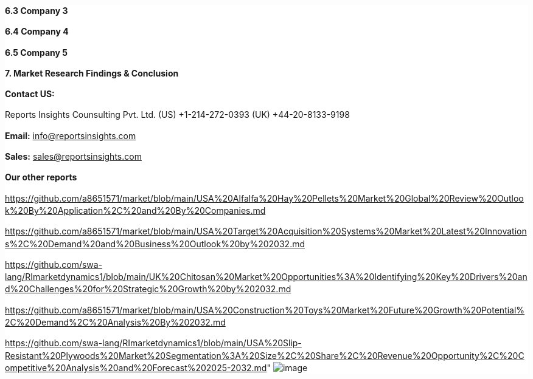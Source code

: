 <strong>6.3 Company 3</strong>

<strong>6.4 Company 4</strong>

<strong>6.5 Company 5</strong>

<strong>7. Market Research Findings &amp; Conclusion</strong>

<strong>Contact US:</strong>

Reports Insights Counsulting Pvt. Ltd.
(US) +1-214-272-0393
(UK) +44-20-8133-9198
<p class=""""><b>Email:</b> <a href=mailto:info@reportsinsights.com>info@reportsinsights.com</a></p>
<p class=""""><b>Sales:</b> <a href=mailto:sales@reportsinsights.com>sales@reportsinsights.com</a></p>

<strong>Our other reports</strong>

<a href=https://github.com/a8651571/market/blob/main/USA%20Alfalfa%20Hay%20Pellets%20Market%20Global%20Review%20Outlook%20By%20Application%2C%20and%20By%20Companies.md>https://github.com/a8651571/market/blob/main/USA%20Alfalfa%20Hay%20Pellets%20Market%20Global%20Review%20Outlook%20By%20Application%2C%20and%20By%20Companies.md</a>

<a href=https://github.com/a8651571/market/blob/main/USA%20Target%20Acquisition%20Systems%20Market%20Latest%20Innovations%2C%20Demand%20and%20Business%20Outlook%20by%202032.md>https://github.com/a8651571/market/blob/main/USA%20Target%20Acquisition%20Systems%20Market%20Latest%20Innovations%2C%20Demand%20and%20Business%20Outlook%20by%202032.md</a>

<a href=https://github.com/swa-lang/RImarketdynamics1/blob/main/UK%20Chitosan%20Market%20Opportunities%3A%20Identifying%20Key%20Drivers%20and%20Challenges%20for%20Strategic%20Growth%20by%202032.md>https://github.com/swa-lang/RImarketdynamics1/blob/main/UK%20Chitosan%20Market%20Opportunities%3A%20Identifying%20Key%20Drivers%20and%20Challenges%20for%20Strategic%20Growth%20by%202032.md</a>

<a href=https://github.com/a8651571/market/blob/main/USA%20Construction%20Toys%20Market%20Future%20Growth%20Potential%2C%20Demand%2C%20Analysis%20By%202032.md>https://github.com/a8651571/market/blob/main/USA%20Construction%20Toys%20Market%20Future%20Growth%20Potential%2C%20Demand%2C%20Analysis%20By%202032.md</a>

<a href=https://github.com/swa-lang/RImarketdynamics1/blob/main/USA%20Slip-Resistant%20Plywoods%20Market%20Segmentation%3A%20Size%2C%20Share%2C%20Revenue%20Opportunity%2C%20Competitive%20Analysis%20and%20Forecast%202025-2032.md>https://github.com/swa-lang/RImarketdynamics1/blob/main/USA%20Slip-Resistant%20Plywoods%20Market%20Segmentation%3A%20Size%2C%20Share%2C%20Revenue%20Opportunity%2C%20Competitive%20Analysis%20and%20Forecast%202025-2032.md</a>"
![image](https://github.com/user-attachments/assets/7479cea6-22cb-4fd4-a696-dc13eaf3c2de)
